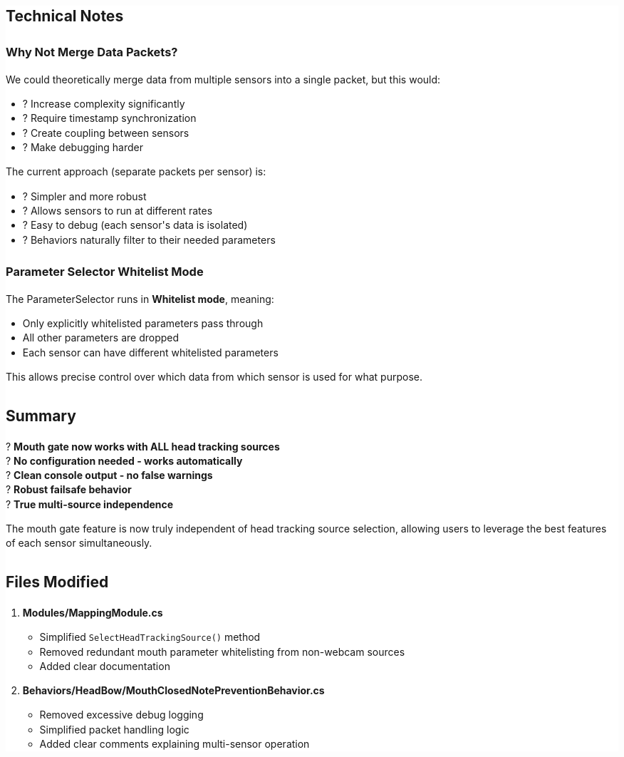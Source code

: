 ## Technical Notes

### Why Not Merge Data Packets?
We could theoretically merge data from multiple sensors into a single packet, but this would:
- ? Increase complexity significantly
- ? Require timestamp synchronization
- ? Create coupling between sensors
- ? Make debugging harder

The current approach (separate packets per sensor) is:
- ? Simpler and more robust
- ? Allows sensors to run at different rates
- ? Easy to debug (each sensor's data is isolated)
- ? Behaviors naturally filter to their needed parameters

### Parameter Selector Whitelist Mode
The ParameterSelector runs in **Whitelist mode**, meaning:
- Only explicitly whitelisted parameters pass through
- All other parameters are dropped
- Each sensor can have different whitelisted parameters

This allows precise control over which data from which sensor is used for what purpose.

## Summary

? **Mouth gate now works with ALL head tracking sources**  
? **No configuration needed - works automatically**  
? **Clean console output - no false warnings**  
? **Robust failsafe behavior**  
? **True multi-source independence**

The mouth gate feature is now truly independent of head tracking source selection, allowing users to leverage the best features of each sensor simultaneously.

## Files Modified

1. **Modules/MappingModule.cs**
   - Simplified `SelectHeadTrackingSource()` method
   - Removed redundant mouth parameter whitelisting from non-webcam sources
   - Added clear documentation

2. **Behaviors/HeadBow/MouthClosedNotePreventionBehavior.cs**
   - Removed excessive debug logging
   - Simplified packet handling logic
   - Added clear comments explaining multi-sensor operation
